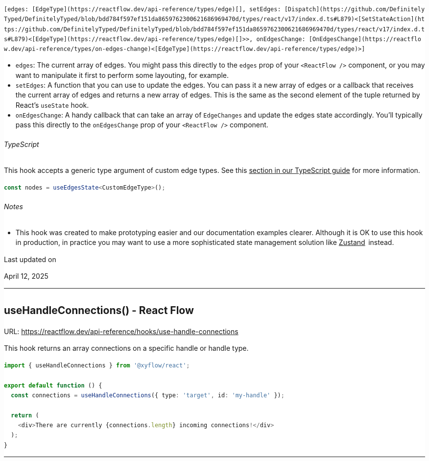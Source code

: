 [](#returns)`[edges: [EdgeType](https://reactflow.dev/api-reference/types/edge)[], setEdges: [Dispatch](https://github.com/DefinitelyTyped/DefinitelyTyped/blob/bdd784f597ef151da8659762300621686969470d/types/react/v17/index.d.ts#L879)<[SetStateAction](https://github.com/DefinitelyTyped/DefinitelyTyped/blob/bdd784f597ef151da8659762300621686969470d/types/react/v17/index.d.ts#L879)<[EdgeType](https://reactflow.dev/api-reference/types/edge)[]>>, onEdgesChange: [OnEdgesChange](https://reactflow.dev/api-reference/types/on-edges-change)<[EdgeType](https://reactflow.dev/api-reference/types/edge)>]`

* `edges`: The current array of edges. You might pass this directly to the `edges` prop of your `<ReactFlow />` component, or you may want to manipulate it first to perform some layouting, for example.
* `setEdges`: A function that you can use to update the edges. You can pass it a new array of edges or a callback that receives the current array of edges and returns a new array of edges. This is the same as the second element of the tuple returned by React’s `useState` hook.
* `onEdgesChange`: A handy callback that can take an array of `EdgeChanges` and update the edges state accordingly. You’ll typically pass this directly to the `onEdgesChange` prop of your `<ReactFlow />` component.

###### TypeScript[](#typescript)


This hook accepts a generic type argument of custom edge types. See this [section in our TypeScript guide](https://reactflow.dev/learn/advanced-use/typescript#nodetype-edgetype-unions) for more information.

```typescript
const nodes = useEdgesState<CustomEdgeType>();
```

###### Notes[](#notes)


* This hook was created to make prototyping easier and our documentation examples clearer. Although it is OK to use this hook in production, in practice you may want to use a more sophisticated state management solution like [Zustand](https://reactflow.dev/docs/guides/state-management/)  instead.

Last updated on

April 12, 2025

---

## useHandleConnections() - React Flow

URL: https://reactflow.dev/api-reference/hooks/use-handle-connections

This hook returns an array connections on a specific handle or handle type.

```typescript
import { useHandleConnections } from '@xyflow/react';
 
export default function () {
  const connections = useHandleConnections({ type: 'target', id: 'my-handle' });
 
  return (
    <div>There are currently {connections.length} incoming connections!</div>
  );
}
```

---